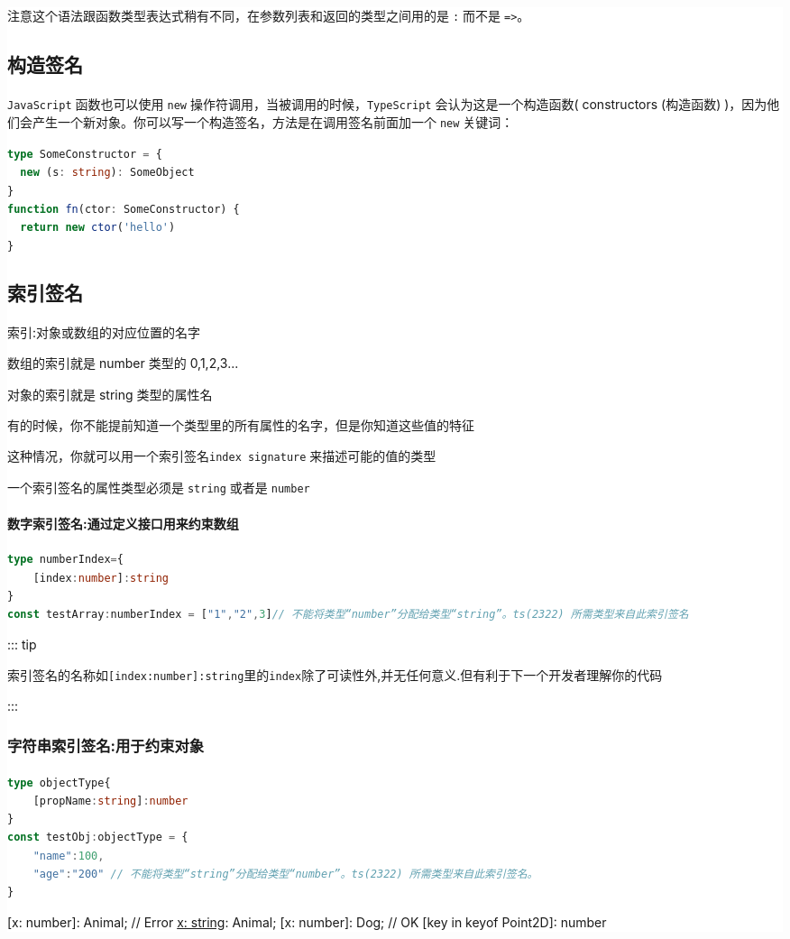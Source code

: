 注意这个语法跟函数类型表达式稍有不同，在参数列表和返回的类型之间用的是 `:` 而不是 `=>`。

## 构造签名

`JavaScript` 函数也可以使用 `new` 操作符调用，当被调用的时候，`TypeScript` 会认为这是一个构造函数( constructors (构造函数) )，因为他们会产生一个新对象。你可以写一个构造签名，方法是在调用签名前面加一个 `new` 关键词：

```ts
type SomeConstructor = {
  new (s: string): SomeObject
}
function fn(ctor: SomeConstructor) {
  return new ctor('hello')
}
```

## 索引签名

索引:对象或数组的对应位置的名字

数组的索引就是 number 类型的 0,1,2,3...

对象的索引就是 string 类型的属性名

有的时候，你不能提前知道一个类型里的所有属性的名字，但是你知道这些值的特征

这种情况，你就可以用一个索引签名`index signature` 来描述可能的值的类型

一个索引签名的属性类型必须是 `string` 或者是 `number`

#### 数字索引签名:通过定义接口用来约束数组

```typescript
type numberIndex={
    [index:number]:string
}
const testArray:numberIndex = ["1","2",3]// 不能将类型“number”分配给类型“string”。ts(2322) 所需类型来自此索引签名
```

 ::: tip

索引签名的名称如`[index:number]:string`里的`index`除了可读性外,并无任何意义.但有利于下一个开发者理解你的代码

:::

### 字符串索引签名:用于约束对象

```ts
type objectType{
    [propName:string]:number
}
const testObj:objectType = {
    "name":100,
    "age":"200" // 不能将类型“string”分配给类型“number”。ts(2322) 所需类型来自此索引签名。
}
```


  [x: string]: Dog;
  [x: number]: Animal; // Error
  [x: string]: Animal;
  [x: number]: Dog; // OK
  [key in keyof Point2D]: number